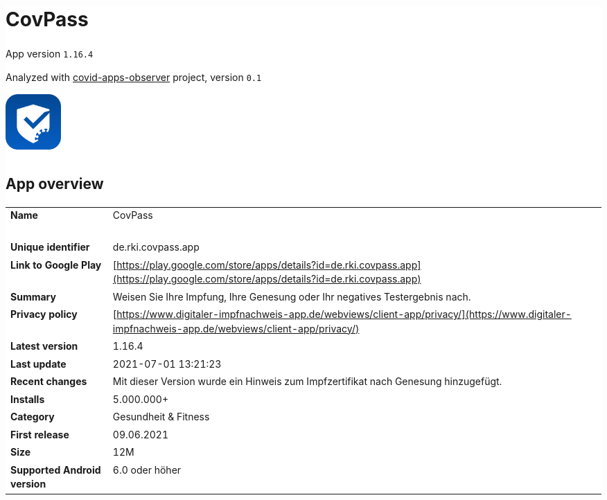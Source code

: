 # CovPass
App version ``1.16.4``

Analyzed with [covid-apps-observer](http://github.com/covid-apps-observer) project, version ``0.1``

<img src="icon.png" alt="CovPass icon" width="80"/>

## App overview
| | |
|-------------------------|-------------------------| 
| **Name**&nbsp;&nbsp;&nbsp;&nbsp;&nbsp;&nbsp;&nbsp;&nbsp;&nbsp;&nbsp;&nbsp;&nbsp;&nbsp;&nbsp;&nbsp;&nbsp;&nbsp;&nbsp;&nbsp;&nbsp;&nbsp;&nbsp;&nbsp;&nbsp;&nbsp;&nbsp;&nbsp;&nbsp;&nbsp;&nbsp;&nbsp;&nbsp;&nbsp;&nbsp;&nbsp;&nbsp;&nbsp;&nbsp;&nbsp;&nbsp;  | CovPass |
| **Unique identifier** | de.rki.covpass.app |
| **Link to Google Play** | [https://play.google.com/store/apps/details?id=de.rki.covpass.app](https://play.google.com/store/apps/details?id=de.rki.covpass.app) |
| **Summary**  | Weisen Sie Ihre Impfung, Ihre Genesung oder Ihr negatives Testergebnis nach. |
| **Privacy policy** | [https://www.digitaler-impfnachweis-app.de/webviews/client-app/privacy/](https://www.digitaler-impfnachweis-app.de/webviews/client-app/privacy/) |
| **Latest version** | 1.16.4 |
| **Last update** | 2021-07-01 13:21:23 |
| **Recent changes** | Mit dieser Version wurde ein Hinweis zum Impfzertifikat nach Genesung hinzugefügt.  |
| **Installs**  | 5.000.000+ |
| **Category** | Gesundheit & Fitness |
| **First release** | 09.06.2021 |
| **Size**  | 12M |
| **Supported Android version**  | 6.0 oder höher |
